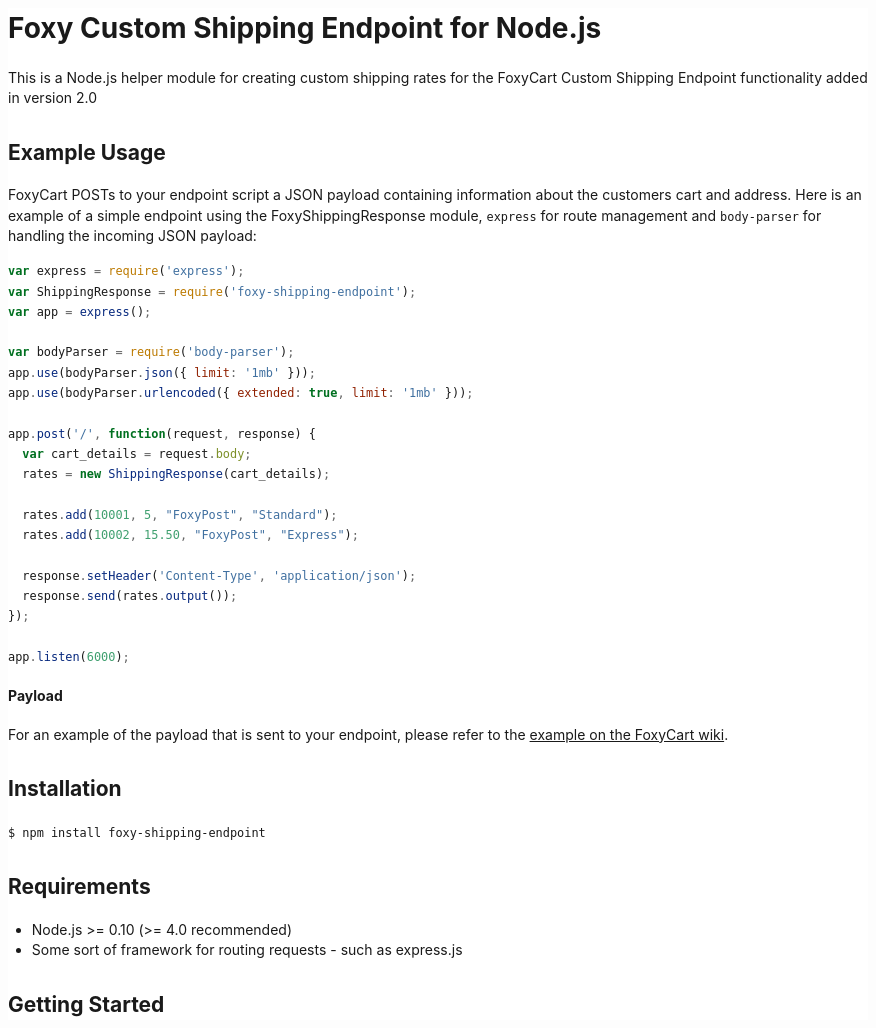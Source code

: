 # Foxy Custom Shipping Endpoint for Node.js

This is a Node.js helper module for creating custom shipping rates for the FoxyCart Custom Shipping Endpoint functionality added in version 2.0

## Example Usage

FoxyCart POSTs to your endpoint script a JSON payload containing information about the customers cart and address. Here is an example of a simple endpoint using the FoxyShippingResponse module, `express` for route management and `body-parser` for handling the incoming JSON payload:

```js
var express = require('express');
var ShippingResponse = require('foxy-shipping-endpoint');
var app = express();

var bodyParser = require('body-parser');
app.use(bodyParser.json({ limit: '1mb' }));
app.use(bodyParser.urlencoded({ extended: true, limit: '1mb' }));

app.post('/', function(request, response) {
  var cart_details = request.body;
  rates = new ShippingResponse(cart_details);

  rates.add(10001, 5, "FoxyPost", "Standard");
  rates.add(10002, 15.50, "FoxyPost", "Express");
  
  response.setHeader('Content-Type', 'application/json');
  response.send(rates.output());
});

app.listen(6000);
```

#### Payload

For an example of the payload that is sent to your endpoint, please refer to the [example on the FoxyCart wiki](https://wiki.foxycart.com/v/2.0/shipping#custom_shipping_endpoint).

## Installation

```
$ npm install foxy-shipping-endpoint
```

## Requirements

* Node.js >= 0.10 (>= 4.0 recommended)
* Some sort of framework for routing requests - such as express.js

## Getting Started
